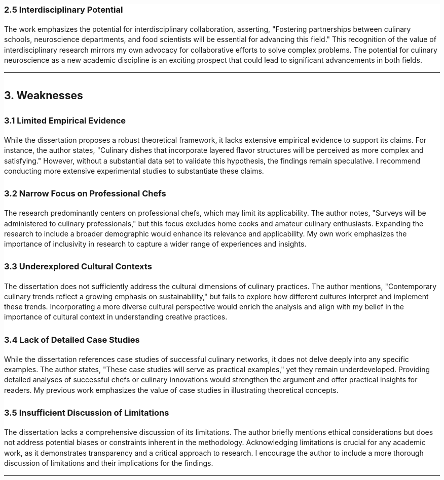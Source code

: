 ### 2.5 Interdisciplinary Potential
The work emphasizes the potential for interdisciplinary collaboration, asserting, "Fostering partnerships between culinary schools, neuroscience departments, and food scientists will be essential for advancing this field." This recognition of the value of interdisciplinary research mirrors my own advocacy for collaborative efforts to solve complex problems. The potential for culinary neuroscience as a new academic discipline is an exciting prospect that could lead to significant advancements in both fields.

---

## 3. Weaknesses

### 3.1 Limited Empirical Evidence
While the dissertation proposes a robust theoretical framework, it lacks extensive empirical evidence to support its claims. For instance, the author states, "Culinary dishes that incorporate layered flavor structures will be perceived as more complex and satisfying." However, without a substantial data set to validate this hypothesis, the findings remain speculative. I recommend conducting more extensive experimental studies to substantiate these claims.

### 3.2 Narrow Focus on Professional Chefs
The research predominantly centers on professional chefs, which may limit its applicability. The author notes, "Surveys will be administered to culinary professionals," but this focus excludes home cooks and amateur culinary enthusiasts. Expanding the research to include a broader demographic would enhance its relevance and applicability. My own work emphasizes the importance of inclusivity in research to capture a wider range of experiences and insights.

### 3.3 Underexplored Cultural Contexts
The dissertation does not sufficiently address the cultural dimensions of culinary practices. The author mentions, "Contemporary culinary trends reflect a growing emphasis on sustainability," but fails to explore how different cultures interpret and implement these trends. Incorporating a more diverse cultural perspective would enrich the analysis and align with my belief in the importance of cultural context in understanding creative practices.

### 3.4 Lack of Detailed Case Studies
While the dissertation references case studies of successful culinary networks, it does not delve deeply into any specific examples. The author states, "These case studies will serve as practical examples," yet they remain underdeveloped. Providing detailed analyses of successful chefs or culinary innovations would strengthen the argument and offer practical insights for readers. My previous work emphasizes the value of case studies in illustrating theoretical concepts.

### 3.5 Insufficient Discussion of Limitations
The dissertation lacks a comprehensive discussion of its limitations. The author briefly mentions ethical considerations but does not address potential biases or constraints inherent in the methodology. Acknowledging limitations is crucial for any academic work, as it demonstrates transparency and a critical approach to research. I encourage the author to include a more thorough discussion of limitations and their implications for the findings.

---
